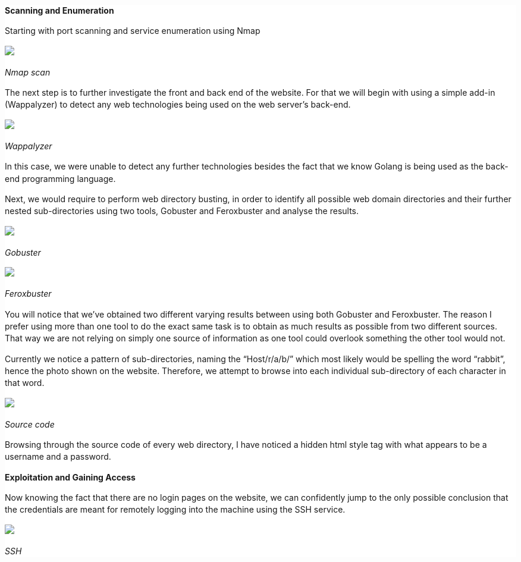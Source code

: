 

**Scanning and Enumeration**

Starting with port scanning and service enumeration using Nmap

![](https://cyber247record.wordpress.com/wp-content/uploads/2024/07/image-1.png?w=670)

_Nmap scan_

The next step is to further investigate the front and back end of the website. For that we will begin with using a simple add-in (Wappalyzer) to detect any web technologies being used on the web server’s back-end.

![](https://cyber247record.wordpress.com/wp-content/uploads/2024/07/image-2.png?w=1024)

_Wappalyzer_

In this case, we were unable to detect any further technologies besides the fact that we know Golang is being used as the back-end programming language.

Next, we would require to perform web directory busting, in order to identify all possible web domain directories and their further nested sub-directories using two tools, Gobuster and Feroxbuster and analyse the results.

![](https://cyber247record.wordpress.com/wp-content/uploads/2024/07/image-3.png?w=673)

_Gobuster_

![](https://cyber247record.wordpress.com/wp-content/uploads/2024/07/image-4.png?w=879)

_Feroxbuster_

You will notice that we’ve obtained two different varying results between using both Gobuster and Feroxbuster. The reason I prefer using more than one tool to do the exact same task is to obtain as much results as possible from two different sources. That way we are not relying on simply one source of information as one tool could overlook something the other tool would not.

Currently we notice a pattern of sub-directories, naming the “Host/r/a/b/” which most likely would be spelling the word “rabbit”, hence the photo shown on the website. Therefore, we attempt to browse into each individual sub-directory of each character in that word.

![](https://cyber247record.wordpress.com/wp-content/uploads/2024/07/image-6.png?w=1024)

_Source code_

Browsing through the source code of every web directory, I have noticed a hidden html style tag with what appears to be a username and a password.

**Exploitation and Gaining Access**

Now knowing the fact that there are no login pages on the website, we can confidently jump to the only possible conclusion that the credentials are meant for remotely logging into the machine using the SSH service.

![](https://cyber247record.wordpress.com/wp-content/uploads/2024/07/image-7.png?w=653)

_SSH_
